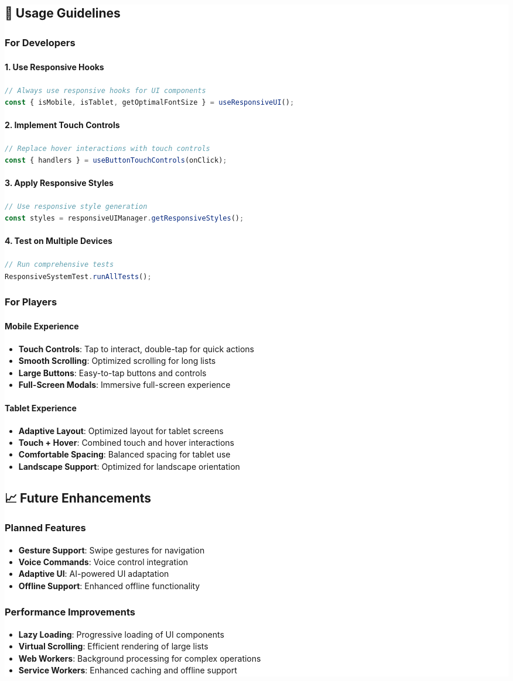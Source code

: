 ## 🚀 Usage Guidelines

### For Developers

#### 1. **Use Responsive Hooks**
```typescript
// Always use responsive hooks for UI components
const { isMobile, isTablet, getOptimalFontSize } = useResponsiveUI();
```

#### 2. **Implement Touch Controls**
```typescript
// Replace hover interactions with touch controls
const { handlers } = useButtonTouchControls(onClick);
```

#### 3. **Apply Responsive Styles**
```typescript
// Use responsive style generation
const styles = responsiveUIManager.getResponsiveStyles();
```

#### 4. **Test on Multiple Devices**
```typescript
// Run comprehensive tests
ResponsiveSystemTest.runAllTests();
```

### For Players

#### Mobile Experience
- **Touch Controls**: Tap to interact, double-tap for quick actions
- **Smooth Scrolling**: Optimized scrolling for long lists
- **Large Buttons**: Easy-to-tap buttons and controls
- **Full-Screen Modals**: Immersive full-screen experience

#### Tablet Experience
- **Adaptive Layout**: Optimized layout for tablet screens
- **Touch + Hover**: Combined touch and hover interactions
- **Comfortable Spacing**: Balanced spacing for tablet use
- **Landscape Support**: Optimized for landscape orientation

## 📈 Future Enhancements

### Planned Features
- **Gesture Support**: Swipe gestures for navigation
- **Voice Commands**: Voice control integration
- **Adaptive UI**: AI-powered UI adaptation
- **Offline Support**: Enhanced offline functionality

### Performance Improvements
- **Lazy Loading**: Progressive loading of UI components
- **Virtual Scrolling**: Efficient rendering of large lists
- **Web Workers**: Background processing for complex operations
- **Service Workers**: Enhanced caching and offline support
